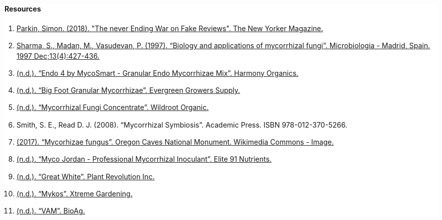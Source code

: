 

#### Resources
1. <a href="https://www.newyorker.com/tech/annals-of-technology/the-never-ending-war-on-fake-reviews"> Parkin, Simon. (2018). "The never Ending War on Fake Reviews". The New Yorker Magazine. 
</a>

2. <a href="https://europepmc.org/article/med/9608516"> Sharma, S., Madan, M., Vasudevan, P. (1997). “Biology and applications of mycorrhizal fungi”. Microbiologia - Madrid, Spain. 1997 Dec;13(4):427-436. 
</a>

3. <a href="https://harmony-organics.com/products/biojet-100-organic-by-plant-life-innovative-technologies-llc?variant=12372955693173"> (n.d.). “Endo 4 by MycoSmart - Granular Endo Mycorrhizae Mix”. Harmony Organics. 
</a>

4. <a href="https://www.evergreengrowers.com/big-foot-granular-mycorrhizae.html"> (n.d.). “Big Foot Granular Mycorrhizae”. Evergreen Growers Supply. 
</a>

5. <a href="http://www.wildrootorganic.com/"> (n.d.). “Mycorrhizal Fungi Concentrate”. Wildroot Organic.  
</a>

6. Smith, S. E., Read D. J. (2008). “Mycorrhizal Symbiosis”. Academic Press. ISBN 978-012-370-5266. 

7. <a href="https://commons.wikimedia.org/wiki/File:Mycorhizae_fungus_(10333483254).jpg"> (2017). “Mycorhizae fungus”. Oregon Caves National Monument. Wikimedia Commons - Image.
</a>

8. <a href="http://elite91.com/product/professional-mycorrhizal-inoculant/"> (n.d.). “Myco Jordan - Professional Mycorrhizal Inoculant”. Elite 91 Nutrients. 
</a>

9. <a href="https://plantrevolution.com/pages/faq"> (n.d.). “Great White”. Plant Revolution Inc.
</a>

10. <a href="https://www.xtreme-gardening.com/mykos"> (n.d.). “Mykos”. Xtreme Gardening.
</a>

11. <a href="https://www.bioag.com/products/vam/"> (n.d.). “VAM”. BioAg.
</a>

